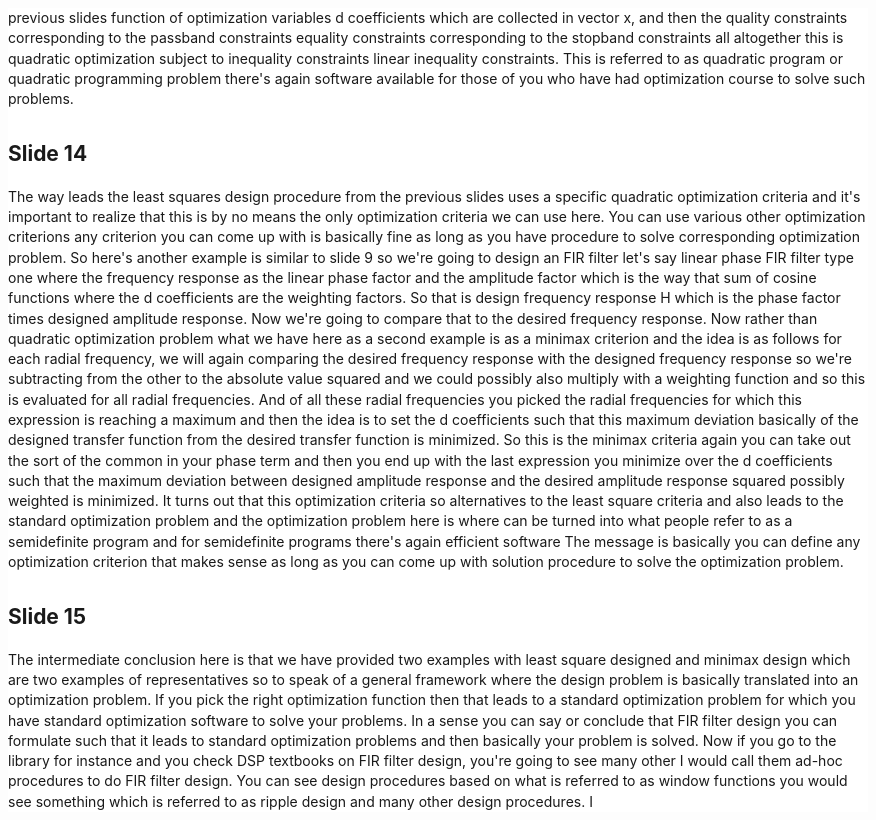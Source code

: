 previous slides function of optimization variables d coefficients which
are collected in vector x, and then the quality constraints
corresponding to the passband constraints equality constraints
corresponding to the stopband constraints all altogether this is
quadratic optimization subject to inequality constraints linear
inequality constraints. This is referred to as quadratic program or
quadratic programming problem there\'s again software available for
those of you who have had optimization course to solve such problems.

## Slide 14

The way leads the least squares design procedure from the previous
slides uses a specific quadratic optimization criteria and it\'s
important to realize that this is by no means the only optimization
criteria we can use here. You can use various other optimization
criterions any criterion you can come up with is basically fine as long
as you have procedure to solve corresponding optimization problem. So
here\'s another example is similar to slide 9 so we\'re going to design
an FIR filter let's say linear phase FIR filter type one where the
frequency response as the linear phase factor and the amplitude factor
which is the way that sum of cosine functions where the d coefficients
are the weighting factors. So that is design frequency response H which
is the phase factor times designed amplitude response. Now we\'re going
to compare that to the desired frequency response. Now rather than
quadratic optimization problem what we have here as a second example is
as a minimax criterion and the idea is as follows for each radial
frequency, we will again comparing the desired frequency response with
the designed frequency response so we\'re subtracting from the other to
the absolute value squared and we could possibly also multiply with a
weighting function and so this is evaluated for all radial frequencies.
And of all these radial frequencies you picked the radial frequencies
for which this expression is reaching a maximum and then the idea is to
set the d coefficients such that this maximum deviation basically of the
designed transfer function from the desired transfer function is
minimized. So this is the minimax criteria again you can take out the
sort of the common in your phase term and then you end up with the last
expression you minimize over the d coefficients such that the maximum
deviation between designed amplitude response and the desired amplitude
response squared possibly weighted is minimized. It turns out that this
optimization criteria so alternatives to the least square criteria and
also leads to the standard optimization problem and the optimization
problem here is where can be turned into what people refer to as a
semidefinite program and for semidefinite programs there\'s again
efficient software The message is basically you can define any
optimization criterion that makes sense as long as you can come up with
solution procedure to solve the optimization problem.

## Slide 15

The intermediate conclusion here is that we have provided two examples
with least square designed and minimax design which are two examples of
representatives so to speak of a general framework where the design
problem is basically translated into an optimization problem. If you
pick the right optimization function then that leads to a standard
optimization problem for which you have standard optimization software
to solve your problems. In a sense you can say or conclude that FIR
filter design you can formulate such that it leads to standard
optimization problems and then basically your problem is solved. Now if
you go to the library for instance and you check DSP textbooks on FIR
filter design, you\'re going to see many other I would call them ad-hoc
procedures to do FIR filter design. You can see design procedures based
on what is referred to as window functions you would see something which
is referred to as ripple design and many other design procedures. I